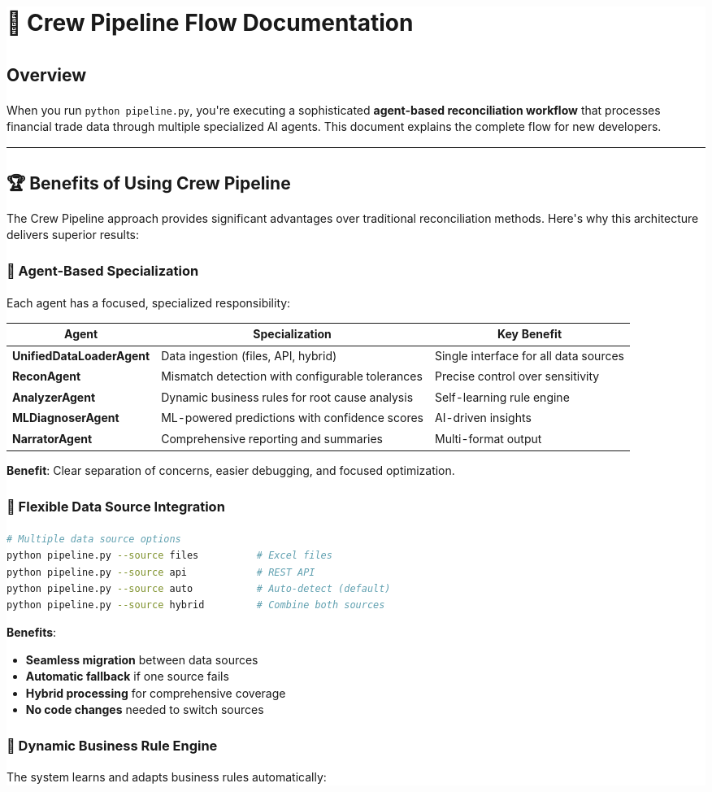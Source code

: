 # 🚀 Crew Pipeline Flow Documentation

## Overview

When you run `python pipeline.py`, you're executing a sophisticated **agent-based reconciliation workflow** that processes financial trade data through multiple specialized AI agents. This document explains the complete flow for new developers.

---

## 🏆 Benefits of Using Crew Pipeline

The Crew Pipeline approach provides significant advantages over traditional reconciliation methods. Here's why this architecture delivers superior results:

### **🧠 Agent-Based Specialization**

Each agent has a focused, specialized responsibility:

| Agent | Specialization | Key Benefit |
|-------|---------------|-------------|
| **UnifiedDataLoaderAgent** | Data ingestion (files, API, hybrid) | Single interface for all data sources |
| **ReconAgent** | Mismatch detection with configurable tolerances | Precise control over sensitivity |
| **AnalyzerAgent** | Dynamic business rules for root cause analysis | Self-learning rule engine |
| **MLDiagnoserAgent** | ML-powered predictions with confidence scores | AI-driven insights |
| **NarratorAgent** | Comprehensive reporting and summaries | Multi-format output |

**Benefit**: Clear separation of concerns, easier debugging, and focused optimization.

### **🔄 Flexible Data Source Integration**

```bash
# Multiple data source options
python pipeline.py --source files          # Excel files
python pipeline.py --source api            # REST API
python pipeline.py --source auto           # Auto-detect (default)
python pipeline.py --source hybrid         # Combine both sources
```

**Benefits**:
- **Seamless migration** between data sources
- **Automatic fallback** if one source fails
- **Hybrid processing** for comprehensive coverage
- **No code changes** needed to switch sources

### **🎯 Dynamic Business Rule Engine**

The system learns and adapts business rules automatically:
